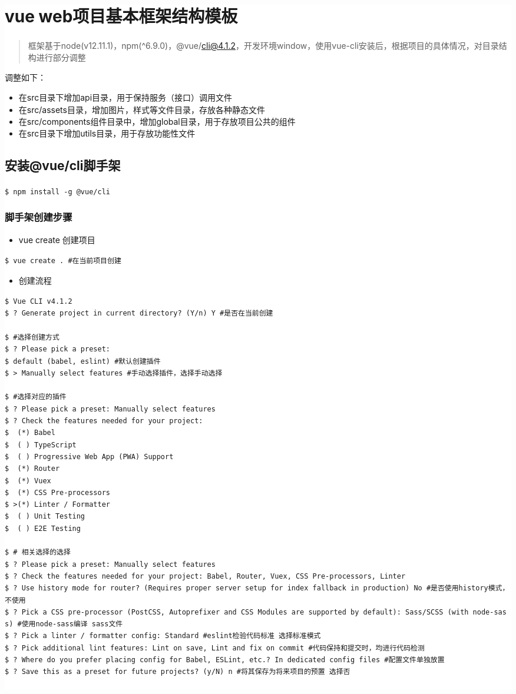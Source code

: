 # vue web项目基本框架结构模板
>框架基于node(v12.11.1)，npm(^6.9.0)，@vue/cli@4.1.2，开发环境window，使用vue-cli安装后，根据项目的具体情况，对目录结构进行部分调整

调整如下：
- 在src目录下增加api目录，用于保持服务（接口）调用文件
- 在src/assets目录，增加图片，样式等文件目录，存放各种静态文件
- 在src/components组件目录中，增加global目录，用于存放项目公共的组件
- 在src目录下增加utils目录，用于存放功能性文件


## 安装@vue/cli脚手架
```shell
$ npm install -g @vue/cli
```

### 脚手架创建步骤
- vue create 创建项目
```shell
$ vue create . #在当前项目创建
```
- 创建流程
```shell
$ Vue CLI v4.1.2
$ ? Generate project in current directory? (Y/n) Y #是否在当前创建

$ #选择创建方式
$ ? Please pick a preset:
$ default (babel, eslint) #默认创建插件
$ > Manually select features #手动选择插件，选择手动选择

$ #选择对应的插件
$ ? Please pick a preset: Manually select features
$ ? Check the features needed for your project:
$  (*) Babel
$  ( ) TypeScript
$  ( ) Progressive Web App (PWA) Support
$  (*) Router
$  (*) Vuex
$  (*) CSS Pre-processors
$ >(*) Linter / Formatter
$  ( ) Unit Testing
$  ( ) E2E Testing

$ # 相关选择的选择
$ ? Please pick a preset: Manually select features
$ ? Check the features needed for your project: Babel, Router, Vuex, CSS Pre-processors, Linter
$ ? Use history mode for router? (Requires proper server setup for index fallback in production) No #是否使用history模式，不使用
$ ? Pick a CSS pre-processor (PostCSS, Autoprefixer and CSS Modules are supported by default): Sass/SCSS (with node-sass) #使用node-sass编译 sass文件
$ ? Pick a linter / formatter config: Standard #eslint检验代码标准 选择标准模式
$ ? Pick additional lint features: Lint on save, Lint and fix on commit #代码保持和提交时，均进行代码检测
$ ? Where do you prefer placing config for Babel, ESLint, etc.? In dedicated config files #配置文件单独放置
$ ? Save this as a preset for future projects? (y/N) n #将其保存为将来项目的预置 选择否


```
